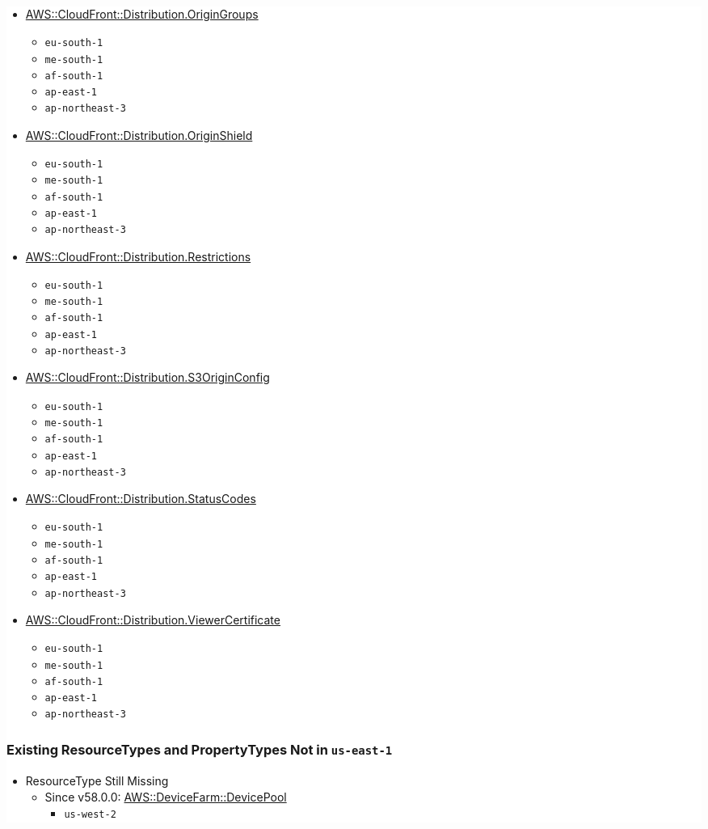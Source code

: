 - [AWS::CloudFront::Distribution.OriginGroups](http://docs.aws.amazon.com/AWSCloudFormation/latest/UserGuide/aws-properties-cloudfront-distribution-origingroups.html)
  - `eu-south-1`
  - `me-south-1`
  - `af-south-1`
  - `ap-east-1`
  - `ap-northeast-3`

- [AWS::CloudFront::Distribution.OriginShield](http://docs.aws.amazon.com/AWSCloudFormation/latest/UserGuide/aws-properties-cloudfront-distribution-originshield.html)
  - `eu-south-1`
  - `me-south-1`
  - `af-south-1`
  - `ap-east-1`
  - `ap-northeast-3`

- [AWS::CloudFront::Distribution.Restrictions](http://docs.aws.amazon.com/AWSCloudFormation/latest/UserGuide/aws-properties-cloudfront-distribution-restrictions.html)
  - `eu-south-1`
  - `me-south-1`
  - `af-south-1`
  - `ap-east-1`
  - `ap-northeast-3`

- [AWS::CloudFront::Distribution.S3OriginConfig](http://docs.aws.amazon.com/AWSCloudFormation/latest/UserGuide/aws-properties-cloudfront-distribution-s3originconfig.html)
  - `eu-south-1`
  - `me-south-1`
  - `af-south-1`
  - `ap-east-1`
  - `ap-northeast-3`

- [AWS::CloudFront::Distribution.StatusCodes](http://docs.aws.amazon.com/AWSCloudFormation/latest/UserGuide/aws-properties-cloudfront-distribution-statuscodes.html)
  - `eu-south-1`
  - `me-south-1`
  - `af-south-1`
  - `ap-east-1`
  - `ap-northeast-3`

- [AWS::CloudFront::Distribution.ViewerCertificate](http://docs.aws.amazon.com/AWSCloudFormation/latest/UserGuide/aws-properties-cloudfront-distribution-viewercertificate.html)
  - `eu-south-1`
  - `me-south-1`
  - `af-south-1`
  - `ap-east-1`
  - `ap-northeast-3`

### Existing ResourceTypes and PropertyTypes Not in `us-east-1`

- ResourceType Still Missing
  - Since v58.0.0: [AWS::DeviceFarm::DevicePool](http://docs.aws.amazon.com/AWSCloudFormation/latest/UserGuide/aws-resource-devicefarm-devicepool.html)
    - `us-west-2`
